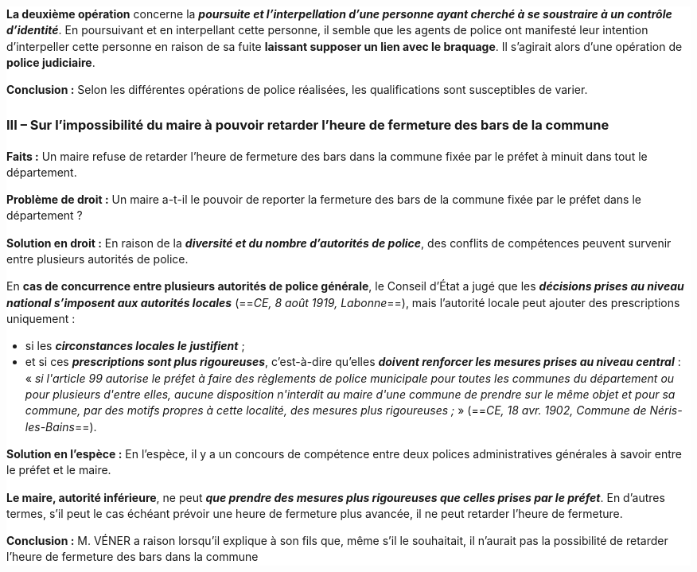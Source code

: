 **La deuxième opération** concerne la ***poursuite et l’interpellation d’une personne ayant cherché à se soustraire à un contrôle d’identité***. En poursuivant et en interpellant cette personne, il semble que les agents de police ont manifesté leur intention d’interpeller cette personne en raison de sa fuite **laissant supposer un lien avec le braquage**. Il s’agirait alors d’une opération de **police judiciaire**.

**Conclusion :** Selon les différentes opérations de police réalisées, les qualifications sont susceptibles de varier.

### **III – Sur l’impossibilité du maire à pouvoir retarder l’heure de fermeture des bars de la commune**

**Faits :** Un maire refuse de retarder l’heure de fermeture des bars dans la commune fixée par le préfet à minuit dans tout le département.

**Problème de droit :** Un maire a-t-il le pouvoir de reporter la fermeture des bars de la commune fixée par le préfet dans le département ?

**Solution en droit :** En raison de la ***diversité et du nombre d’autorités de police***, des conflits de compétences peuvent survenir entre plusieurs autorités de police.

En **cas de concurrence entre plusieurs autorités de police générale**, le Conseil d’État a jugé que les ***décisions prises au niveau national s’imposent aux autorités locales*** (==_CE, 8 août 1919, Labonne_==), mais l’autorité locale peut ajouter des prescriptions uniquement :

- si les ***circonstances locales le justifient*** ;
- et si ces ***prescriptions sont plus rigoureuses***, c’est-à-dire qu’elles ***doivent renforcer les mesures prises au niveau central*** : « _si l'article 99 autorise le préfet à faire des règlements de police municipale pour toutes les communes du département ou pour plusieurs d'entre elles, aucune disposition n'interdit au maire d'une commune de prendre sur le même objet et pour sa commune, par des motifs propres à cette localité, des mesures plus rigoureuses ;_ » (==_CE, 18 avr. 1902, Commune de Néris-les-Bains_==).

**Solution en l’espèce :** En l’espèce, il y a un concours de compétence entre deux polices administratives générales à savoir entre le préfet et le maire.

**Le maire, autorité inférieure**, ne peut ***que prendre des mesures plus rigoureuses que celles prises par le préfet***. En d’autres termes, s’il peut le cas échéant prévoir une heure de fermeture plus avancée, il ne peut retarder l’heure de fermeture.

**Conclusion :** M. VÉNER a raison lorsqu’il explique à son fils que, même s’il le souhaitait, il n’aurait pas la possibilité de retarder l’heure de fermeture des bars dans la commune

